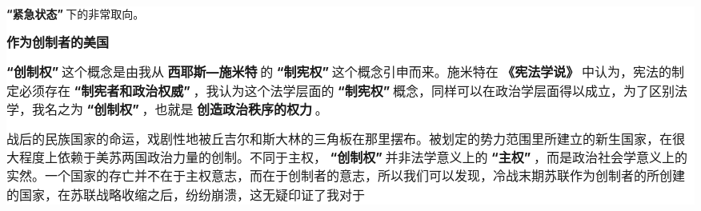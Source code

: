    <strong>
    “紧急状态”
   </strong>
   下的非常取向。
  </span>
</p>
<p>
</p>
<p>
</p>
<p>
<span style="font-size: 12pt;">
<strong>
    作为创制者的美国
   </strong>
</span>
</p>
<p>
<span style="font-size: 12pt;">
<strong>
    “创制权”
   </strong>
   这个概念是由我从
   <strong>
    西耶斯—施米特
   </strong>
   的
   <strong>
    “制宪权”
   </strong>
   这个概念引申而来。施米特在
   <strong>
    《宪法学说》
   </strong>
   中认为，宪法的制定必须存在
   <strong>
    “制宪者和政治权威”
   </strong>
   ，我认为这个法学层面的
   <strong>
    “制宪权”
   </strong>
   概念，同样可以在政治学层面得以成立，为了区别法学，我名之为
   <strong>
    “创制权”
   </strong>
   ，也就是
   <strong>
    创造政治秩序的权力
   </strong>
   。
  </span>
</p>
<p>
<span style="font-size: 12pt;">
   战后的民族国家的命运，戏剧性地被丘吉尔和斯大林的三角板在那里摆布。被划定的势力范围里所建立的新生国家，在很大程度上依赖于美苏两国政治力量的创制。不同于主权，
   <strong>
    “创制权”
   </strong>
   并非法学意义上的
   <strong>
    “主权”
   </strong>
   ，而是政治社会学意义上的实然。一个国家的存亡并不在于主权意志，而在于创制者的意志，所以我们可以发现，冷战末期苏联作为创制者的所创建的国家，在苏联战略收缩之后，纷纷崩溃，这无疑印证了我对于